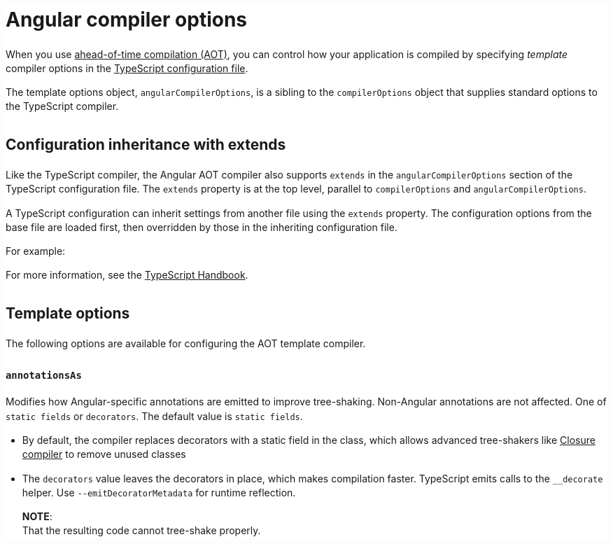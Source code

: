 # Angular compiler options

When you use [ahead-of-time compilation (AOT)](guide/aot-compiler), you can control how your application is compiled by specifying *template* compiler options in the [TypeScript configuration file](guide/typescript-configuration).

The template options object, `angularCompilerOptions`, is a sibling to the `compilerOptions` object that supplies standard options to the TypeScript compiler.

<code-example header="tsconfig.json" path="angular-compiler-options/tsconfig.json" region="angular-compiler-options"></code-example>

<a id="tsconfig-extends"></a>

## Configuration inheritance with extends

Like the TypeScript compiler, the Angular AOT compiler also supports `extends` in the `angularCompilerOptions` section of the TypeScript configuration file.
The `extends` property is at the top level, parallel to `compilerOptions` and `angularCompilerOptions`.

A TypeScript configuration can inherit settings from another file using the `extends` property.
The configuration options from the base file are loaded first, then overridden by those in the inheriting configuration file.

For example:

<code-example header="tsconfig.app.json" path="angular-compiler-options/tsconfig.app.json" region="angular-compiler-options-app"></code-example>

For more information, see the [TypeScript Handbook](https://www.typescriptlang.org/docs/handbook/tsconfig-json.html).

## Template options

The following options are available for configuring the AOT template compiler.

### `annotationsAs`

Modifies how Angular-specific annotations are emitted to improve tree-shaking.
Non-Angular annotations are not affected.
One of `static fields` or `decorators`. The default value is `static fields`.

* By default, the compiler replaces decorators with a static field in the class, which allows advanced tree-shakers like [Closure compiler](https://github.com/google/closure-compiler) to remove unused classes
* The `decorators` value leaves the decorators in place, which makes compilation faster.
  TypeScript emits calls to the `__decorate` helper.
  Use `--emitDecoratorMetadata` for runtime reflection.

  <div class="alert is-helpful">

  **NOTE**: <br />
  That the resulting code cannot tree-shake properly.
